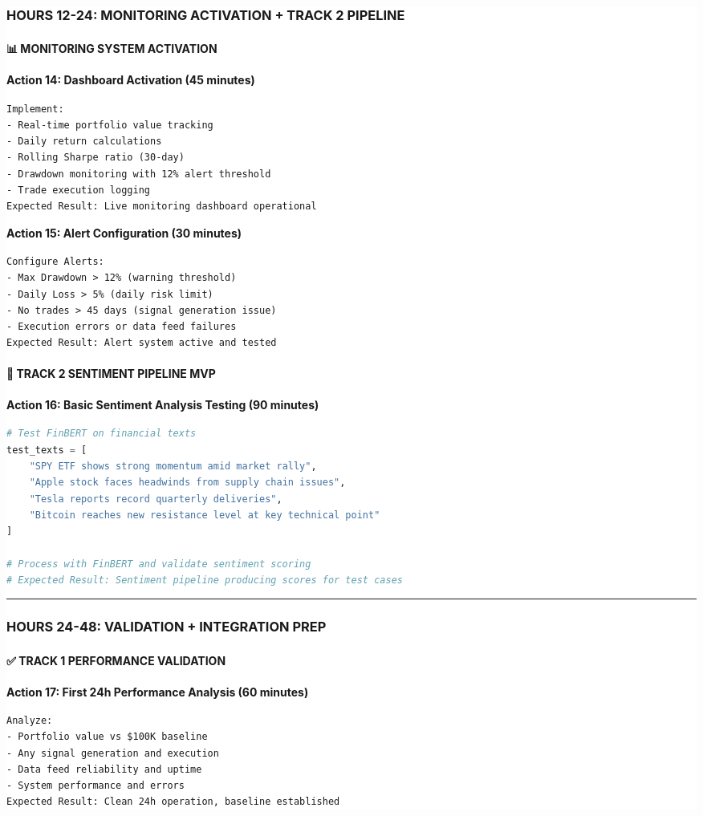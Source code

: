### **HOURS 12-24: MONITORING ACTIVATION + TRACK 2 PIPELINE**

#### **📊 MONITORING SYSTEM ACTIVATION**
**Action 14: Dashboard Activation (45 minutes)**
```
Implement:
- Real-time portfolio value tracking
- Daily return calculations  
- Rolling Sharpe ratio (30-day)
- Drawdown monitoring with 12% alert threshold
- Trade execution logging
Expected Result: Live monitoring dashboard operational
```

**Action 15: Alert Configuration (30 minutes)**
```
Configure Alerts:
- Max Drawdown > 12% (warning threshold)
- Daily Loss > 5% (daily risk limit)  
- No trades > 45 days (signal generation issue)
- Execution errors or data feed failures
Expected Result: Alert system active and tested
```

#### **🤖 TRACK 2 SENTIMENT PIPELINE MVP**
**Action 16: Basic Sentiment Analysis Testing (90 minutes)**
```python
# Test FinBERT on financial texts
test_texts = [
    "SPY ETF shows strong momentum amid market rally",
    "Apple stock faces headwinds from supply chain issues", 
    "Tesla reports record quarterly deliveries",
    "Bitcoin reaches new resistance level at key technical point"
]

# Process with FinBERT and validate sentiment scoring
# Expected Result: Sentiment pipeline producing scores for test cases
```

---

### **HOURS 24-48: VALIDATION + INTEGRATION PREP**

#### **✅ TRACK 1 PERFORMANCE VALIDATION**
**Action 17: First 24h Performance Analysis (60 minutes)**
```
Analyze:
- Portfolio value vs $100K baseline
- Any signal generation and execution
- Data feed reliability and uptime
- System performance and errors
Expected Result: Clean 24h operation, baseline established
```
